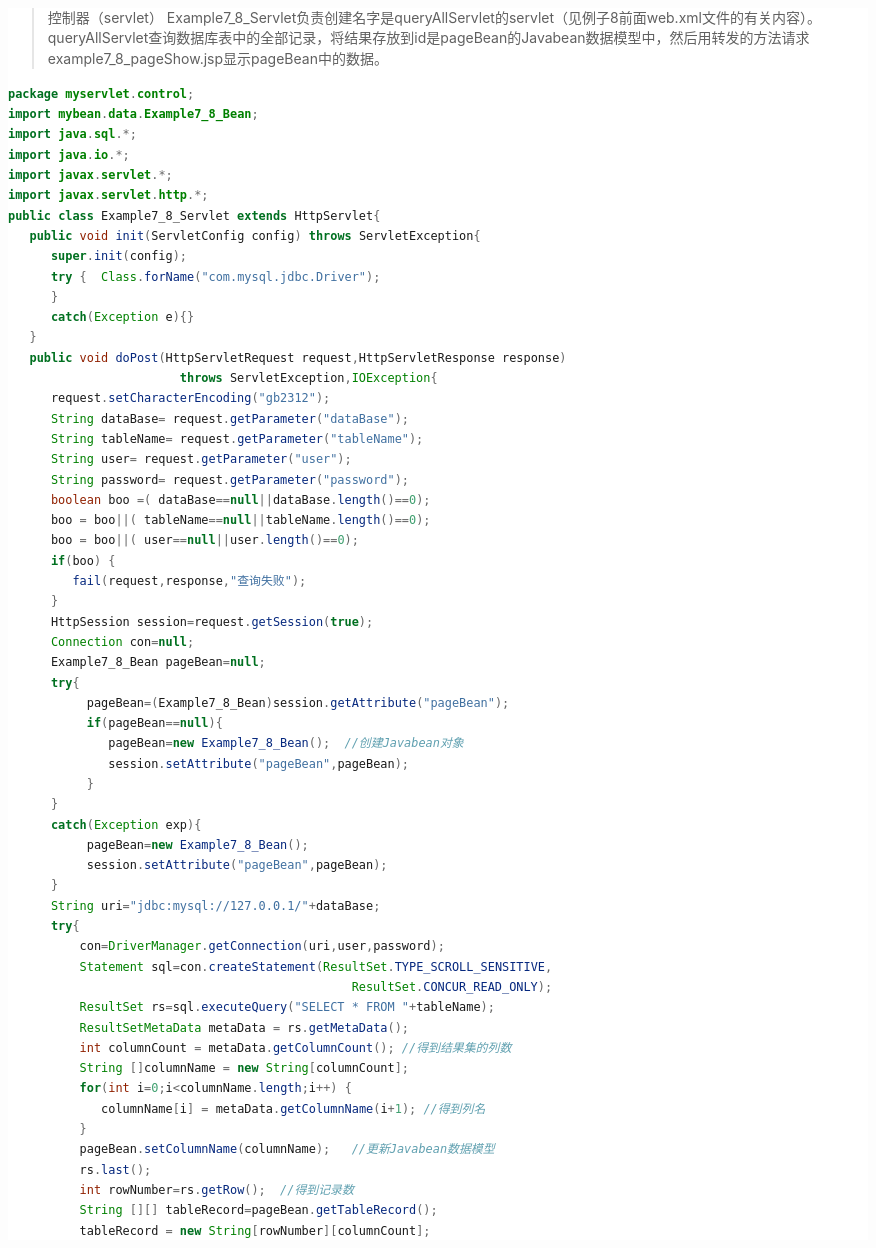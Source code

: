 



> 控制器（servlet）
> Example7_8_Servlet负责创建名字是queryAllServlet的servlet（见例子8前面web.xml文件的有关内容）。queryAllServlet查询数据库表中的全部记录，将结果存放到id是pageBean的Javabean数据模型中，然后用转发的方法请求example7_8_pageShow.jsp显示pageBean中的数据。

```java
package myservlet.control;
import mybean.data.Example7_8_Bean;
import java.sql.*;
import java.io.*;
import javax.servlet.*;
import javax.servlet.http.*;
public class Example7_8_Servlet extends HttpServlet{
   public void init(ServletConfig config) throws ServletException{
      super.init(config);
      try {  Class.forName("com.mysql.jdbc.Driver");
      }
      catch(Exception e){} 
   }
   public void doPost(HttpServletRequest request,HttpServletResponse response) 
                        throws ServletException,IOException{
      request.setCharacterEncoding("gb2312");
      String dataBase= request.getParameter("dataBase");
      String tableName= request.getParameter("tableName");
      String user= request.getParameter("user");
      String password= request.getParameter("password");
      boolean boo =( dataBase==null||dataBase.length()==0);
      boo = boo||( tableName==null||tableName.length()==0);
      boo = boo||( user==null||user.length()==0);
      if(boo) {
         fail(request,response,"查询失败");
      }
      HttpSession session=request.getSession(true); 
      Connection con=null; 
      Example7_8_Bean pageBean=null;
      try{ 
           pageBean=(Example7_8_Bean)session.getAttribute("pageBean");
           if(pageBean==null){
              pageBean=new Example7_8_Bean();  //创建Javabean对象
              session.setAttribute("pageBean",pageBean);
           }
      }
      catch(Exception exp){
           pageBean=new Example7_8_Bean();  
           session.setAttribute("pageBean",pageBean);
      } 
      String uri="jdbc:mysql://127.0.0.1/"+dataBase;
      try{ 
          con=DriverManager.getConnection(uri,user,password);
          Statement sql=con.createStatement(ResultSet.TYPE_SCROLL_SENSITIVE,
                                                ResultSet.CONCUR_READ_ONLY);
          ResultSet rs=sql.executeQuery("SELECT * FROM "+tableName);
          ResultSetMetaData metaData = rs.getMetaData();
          int columnCount = metaData.getColumnCount(); //得到结果集的列数
          String []columnName = new String[columnCount];
          for(int i=0;i<columnName.length;i++) {
             columnName[i] = metaData.getColumnName(i+1); //得到列名
          }
          pageBean.setColumnName(columnName);   //更新Javabean数据模型
          rs.last();
          int rowNumber=rs.getRow();  //得到记录数
          String [][] tableRecord=pageBean.getTableRecord();
          tableRecord = new String[rowNumber][columnCount];
```